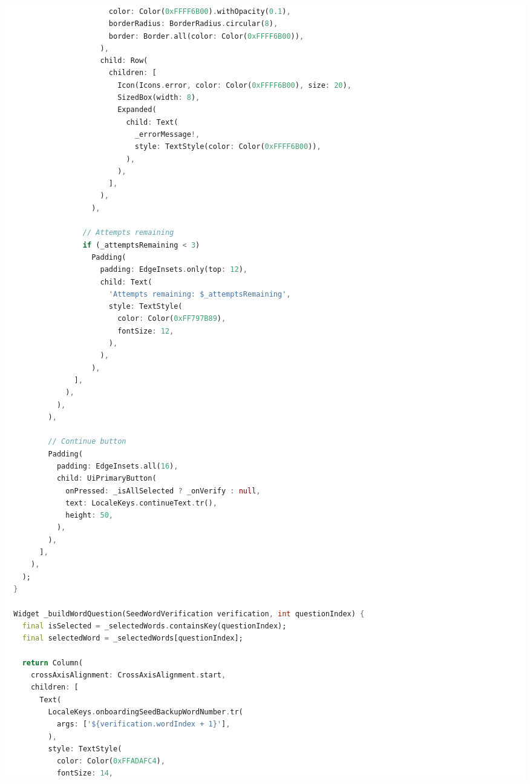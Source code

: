 ```dart
                        color: Color(0xFFFF6B00).withOpacity(0.1),
                        borderRadius: BorderRadius.circular(8),
                        border: Border.all(color: Color(0xFFFF6B00)),
                      ),
                      child: Row(
                        children: [
                          Icon(Icons.error, color: Color(0xFFFF6B00), size: 20),
                          SizedBox(width: 8),
                          Expanded(
                            child: Text(
                              _errorMessage!,
                              style: TextStyle(color: Color(0xFFFF6B00)),
                            ),
                          ),
                        ],
                      ),
                    ),

                  // Attempts remaining
                  if (_attemptsRemaining < 3)
                    Padding(
                      padding: EdgeInsets.only(top: 12),
                      child: Text(
                        'Attempts remaining: $_attemptsRemaining',
                        style: TextStyle(
                          color: Color(0xFF797B89),
                          fontSize: 12,
                        ),
                      ),
                    ),
                ],
              ),
            ),
          ),

          // Continue button
          Padding(
            padding: EdgeInsets.all(16),
            child: UiPrimaryButton(
              onPressed: _isAllSelected ? _onVerify : null,
              text: LocaleKeys.continueText.tr(),
              height: 50,
            ),
          ),
        ],
      ),
    );
  }

  Widget _buildWordQuestion(SeedWordVerification verification, int questionIndex) {
    final isSelected = _selectedWords.containsKey(questionIndex);
    final selectedWord = _selectedWords[questionIndex];

    return Column(
      crossAxisAlignment: CrossAxisAlignment.start,
      children: [
        Text(
          LocaleKeys.onboardingSeedBackupWordNumber.tr(
            args: ['${verification.wordIndex + 1}'],
          ),
          style: TextStyle(
            color: Color(0xFFADAFC4),
            fontSize: 14,
```